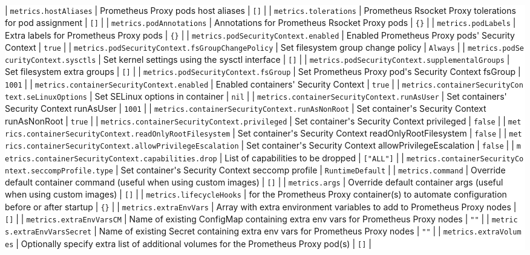| `metrics.hostAliases`                                       | Prometheus Proxy pods host aliases                                                                                         | `[]`                                       |
| `metrics.tolerations`                                       | Prometheus Rsocket Proxy tolerations for pod assignment                                                                    | `[]`                                       |
| `metrics.podAnnotations`                                    | Annotations for Prometheus Rsocket Proxy pods                                                                              | `{}`                                       |
| `metrics.podLabels`                                         | Extra labels for Prometheus Proxy pods                                                                                     | `{}`                                       |
| `metrics.podSecurityContext.enabled`                        | Enabled Prometheus Proxy pods' Security Context                                                                            | `true`                                     |
| `metrics.podSecurityContext.fsGroupChangePolicy`            | Set filesystem group change policy                                                                                         | `Always`                                   |
| `metrics.podSecurityContext.sysctls`                        | Set kernel settings using the sysctl interface                                                                             | `[]`                                       |
| `metrics.podSecurityContext.supplementalGroups`             | Set filesystem extra groups                                                                                                | `[]`                                       |
| `metrics.podSecurityContext.fsGroup`                        | Set Prometheus Proxy pod's Security Context fsGroup                                                                        | `1001`                                     |
| `metrics.containerSecurityContext.enabled`                  | Enabled containers' Security Context                                                                                       | `true`                                     |
| `metrics.containerSecurityContext.seLinuxOptions`           | Set SELinux options in container                                                                                           | `nil`                                      |
| `metrics.containerSecurityContext.runAsUser`                | Set containers' Security Context runAsUser                                                                                 | `1001`                                     |
| `metrics.containerSecurityContext.runAsNonRoot`             | Set container's Security Context runAsNonRoot                                                                              | `true`                                     |
| `metrics.containerSecurityContext.privileged`               | Set container's Security Context privileged                                                                                | `false`                                    |
| `metrics.containerSecurityContext.readOnlyRootFilesystem`   | Set container's Security Context readOnlyRootFilesystem                                                                    | `false`                                    |
| `metrics.containerSecurityContext.allowPrivilegeEscalation` | Set container's Security Context allowPrivilegeEscalation                                                                  | `false`                                    |
| `metrics.containerSecurityContext.capabilities.drop`        | List of capabilities to be dropped                                                                                         | `["ALL"]`                                  |
| `metrics.containerSecurityContext.seccompProfile.type`      | Set container's Security Context seccomp profile                                                                           | `RuntimeDefault`                           |
| `metrics.command`                                           | Override default container command (useful when using custom images)                                                       | `[]`                                       |
| `metrics.args`                                              | Override default container args (useful when using custom images)                                                          | `[]`                                       |
| `metrics.lifecycleHooks`                                    | for the Prometheus Proxy container(s) to automate configuration before or after startup                                    | `{}`                                       |
| `metrics.extraEnvVars`                                      | Array with extra environment variables to add to Prometheus Proxy nodes                                                    | `[]`                                       |
| `metrics.extraEnvVarsCM`                                    | Name of existing ConfigMap containing extra env vars for Prometheus Proxy nodes                                            | `""`                                       |
| `metrics.extraEnvVarsSecret`                                | Name of existing Secret containing extra env vars for Prometheus Proxy nodes                                               | `""`                                       |
| `metrics.extraVolumes`                                      | Optionally specify extra list of additional volumes for the Prometheus Proxy pod(s)                                        | `[]`                                       |